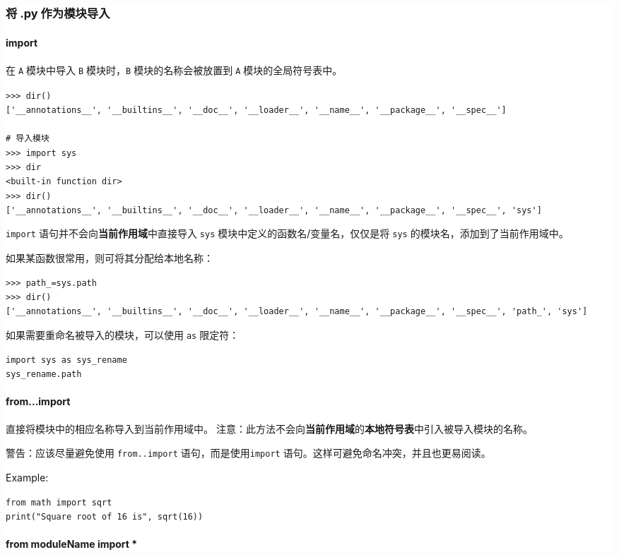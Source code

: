 

### 将 .py 作为模块导入

#### import

在 `A` 模块中导入 `B` 模块时，`B` 模块的名称会被放置到 `A` 模块的全局符号表中。

```
>>> dir()
['__annotations__', '__builtins__', '__doc__', '__loader__', '__name__', '__package__', '__spec__']

# 导入模块
>>> import sys
>>> dir
<built-in function dir>
>>> dir()
['__annotations__', '__builtins__', '__doc__', '__loader__', '__name__', '__package__', '__spec__', 'sys']

```

 `import` 语句并不会向**当前作用域**中直接导入 `sys` 模块中定义的函数名/变量名，仅仅是将 `sys` 的模块名，添加到了当前作用域中。

如果某函数很常用，则可将其分配给本地名称：

```
>>> path_=sys.path
>>> dir()
['__annotations__', '__builtins__', '__doc__', '__loader__', '__name__', '__package__', '__spec__', 'path_', 'sys']
```

如果需要重命名被导入的模块，可以使用 `as` 限定符：

```
import sys as sys_rename
sys_rename.path
```



#### from...import

直接将模块中的相应名称导入到当前作用域中。
注意：此方法不会向**当前作用域**的**本地符号表**中引入被导入模块的名称。

警告：应该尽量避免使用 `from..import` 语句，而是使用`import` 语句。这样可避免命名冲突，并且也更易阅读。

Example:

```
from math import sqrt
print("Square root of 16 is", sqrt(16))
```



####  from moduleName import *
